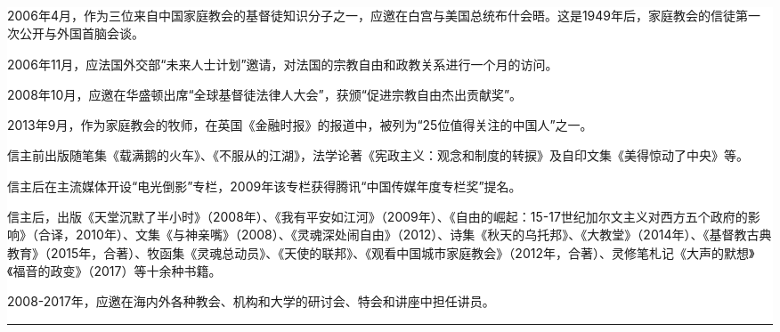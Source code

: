 2006年4月，作为三位来自中国家庭教会的基督徒知识分子之一，应邀在白宫与美国总统布什会晤。这是1949年后，家庭教会的信徒第一次公开与外国首脑会谈。

2006年11月，应法国外交部“未来人士计划”邀请，对法国的宗教自由和政教关系进行一个月的访问。

2008年10月，应邀在华盛顿出席“全球基督徒法律人大会”，获颁“促进宗教自由杰出贡献奖”。

2013年9月，作为家庭教会的牧师，在英国《金融时报》的报道中，被列为“25位值得关注的中国人”之一。

信主前出版随笔集《载满鹅的火车》、《不服从的江湖》，法学论著《宪政主义：观念和制度的转捩》及自印文集《美得惊动了中央》等。

信主后在主流媒体开设“电光倒影”专栏，2009年该专栏获得腾讯“中国传媒年度专栏奖”提名。

信主后，出版《天堂沉默了半小时》（2008年）、《我有平安如江河》（2009年）、《自由的崛起：15-17世纪加尔文主义对西方五个政府的影响》（合译，2010年）、文集《与神亲嘴》（2008）、《灵魂深处闹自由》（2012）、诗集《秋天的乌托邦》、《大教堂》（2014年）、《基督教古典教育》（2015年，合著）、牧函集《灵魂总动员》、《天使的联邦》、《观看中国城市家庭教会》（2012年，合著）、灵修笔札记《大声的默想》《福音的政变》（2017）等十余种书籍。

2008-2017年，应邀在海内外各种教会、机构和大学的研讨会、特会和讲座中担任讲员。





------------------------------------------------------------------------------------------------------------